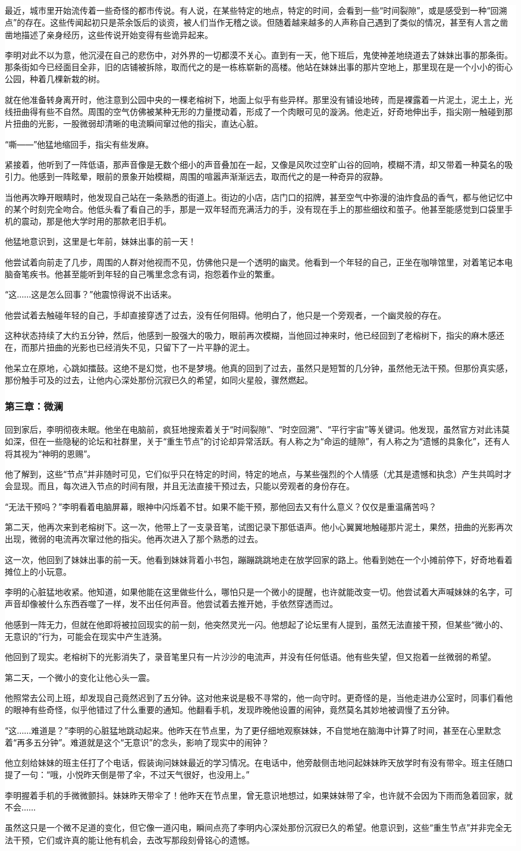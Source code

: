 最近，城市里开始流传着一些奇怪的都市传说。有人说，在某些特定的地点，特定的时间，会看到一些“时间裂隙”，或是感受到一种“回溯点”的存在。这些传闻起初只是茶余饭后的谈资，被人们当作无稽之谈。但随着越来越多的人声称自己遇到了类似的情况，甚至有人言之凿凿地描述了亲身经历，这些传说开始变得有些诡异起来。

李明对此不以为意，他沉浸在自己的悲伤中，对外界的一切都漠不关心。直到有一天，他下班后，鬼使神差地绕道去了妹妹出事的那条街。那条街如今已经面目全非，旧的店铺被拆除，取而代之的是一栋栋崭新的高楼。他站在妹妹出事的那片空地上，那里现在是一个小小的街心公园，种着几棵新栽的树。

就在他准备转身离开时，他注意到公园中央的一棵老榕树下，地面上似乎有些异样。那里没有铺设地砖，而是裸露着一片泥土，泥土上，光线扭曲得有些不自然。周围的空气仿佛被某种无形的力量搅动着，形成了一个肉眼可见的漩涡。他走近，好奇地伸出手，指尖刚一触碰到那片扭曲的光影，一股微弱却清晰的电流瞬间窜过他的指尖，直达心脏。

“嘶——”他猛地缩回手，指尖有些发麻。

紧接着，他听到了一阵低语，那声音像是无数个细小的声音叠加在一起，又像是风吹过空旷山谷的回响，模糊不清，却又带着一种莫名的吸引力。他感到一阵眩晕，眼前的景象开始模糊，周围的喧嚣声渐渐远去，取而代之的是一种奇异的寂静。

当他再次睁开眼睛时，他发现自己站在一条熟悉的街道上。街边的小店，店门口的招牌，甚至空气中弥漫的油炸食品的香气，都与他记忆中的某个时刻完全吻合。他低头看了看自己的手，那是一双年轻而充满活力的手，没有现在手上的那些细纹和茧子。他甚至能感觉到口袋里手机的震动，那是他大学时用的那款老旧手机。

他猛地意识到，这里是七年前，妹妹出事的前一天！

他尝试着向前走了几步，周围的人群对他视而不见，仿佛他只是一个透明的幽灵。他看到一个年轻的自己，正坐在咖啡馆里，对着笔记本电脑奋笔疾书。他甚至能听到年轻的自己嘴里念念有词，抱怨着作业的繁重。

“这……这是怎么回事？”他震惊得说不出话来。

他尝试着去触碰年轻的自己，手却直接穿透了过去，没有任何阻碍。他明白了，他只是一个旁观者，一个幽灵般的存在。

这种状态持续了大约五分钟，然后，他感到一股强大的吸力，眼前再次模糊，当他回过神来时，他已经回到了老榕树下，指尖的麻木感还在，而那片扭曲的光影也已经消失不见，只留下了一片平静的泥土。

他呆立在原地，心跳如擂鼓。这绝不是幻觉，也不是梦境。他真的回到了过去，虽然只是短暂的几分钟，虽然他无法干预。但那份真实感，那份触手可及的过去，让他内心深处那份沉寂已久的希望，如同火星般，骤然燃起。

### 第三章：微澜

回到家后，李明彻夜未眠。他坐在电脑前，疯狂地搜索着关于“时间裂隙”、“时空回溯”、“平行宇宙”等关键词。他发现，虽然官方对此讳莫如深，但在一些隐秘的论坛和社群里，关于“重生节点”的讨论却异常活跃。有人称之为“命运的缝隙”，有人称之为“遗憾的具象化”，还有人将其视为“神明的恩赐”。

他了解到，这些“节点”并非随时可见，它们似乎只在特定的时间，特定的地点，与某些强烈的个人情感（尤其是遗憾和执念）产生共鸣时才会显现。而且，每次进入节点的时间有限，并且无法直接干预过去，只能以旁观者的身份存在。

“无法干预吗？”李明看着电脑屏幕，眼神中闪烁着不甘。如果不能干预，那他回去又有什么意义？仅仅是重温痛苦吗？

第二天，他再次来到老榕树下。这一次，他带上了一支录音笔，试图记录下那低语声。他小心翼翼地触碰那片泥土，果然，扭曲的光影再次出现，微弱的电流再次窜过他的指尖。他再次进入了那个熟悉的过去。

这一次，他回到了妹妹出事的前一天。他看到妹妹背着小书包，蹦蹦跳跳地走在放学回家的路上。他看到她在一个小摊前停下，好奇地看着摊位上的小玩意。

李明的心脏猛地收紧。他知道，如果他能在这里做些什么，哪怕只是一个微小的提醒，也许就能改变一切。他尝试着大声喊妹妹的名字，可声音却像被什么东西吞噬了一样，发不出任何声音。他尝试着去推开她，手依然穿透而过。

他感到一阵无力，但就在他即将被拉回现实的前一刻，他突然灵光一闪。他想起了论坛里有人提到，虽然无法直接干预，但某些“微小的、无意识的”行为，可能会在现实中产生涟漪。

他回到了现实。老榕树下的光影消失了，录音笔里只有一片沙沙的电流声，并没有任何低语。他有些失望，但又抱着一丝微弱的希望。

第二天，一个微小的变化让他心头一震。

他照常去公司上班，却发现自己竟然迟到了五分钟。这对他来说是极不寻常的，他一向守时。更奇怪的是，当他走进办公室时，同事们看他的眼神有些奇怪，似乎他错过了什么重要的通知。他翻看手机，发现昨晚他设置的闹钟，竟然莫名其妙地被调慢了五分钟。

“这……难道是？”李明的心脏猛地跳动起来。他昨天在节点里，为了更仔细地观察妹妹，不自觉地在脑海中计算了时间，甚至在心里默念着“再多五分钟”。难道就是这个“无意识”的念头，影响了现实中的闹钟？

他立刻给妹妹的班主任打了个电话，假装询问妹妹最近的学习情况。在电话中，他旁敲侧击地问起妹妹昨天放学时有没有带伞。班主任随口提了一句：“哦，小悦昨天倒是带了伞，不过天气很好，也没用上。”

李明握着手机的手微微颤抖。妹妹昨天带伞了！他昨天在节点里，曾无意识地想过，如果妹妹带了伞，也许就不会因为下雨而急着回家，就不会……

虽然这只是一个微不足道的变化，但它像一道闪电，瞬间点亮了李明内心深处那份沉寂已久的希望。他意识到，这些“重生节点”并非完全无法干预，它们或许真的能让他有机会，去改写那段刻骨铭心的遗憾。
